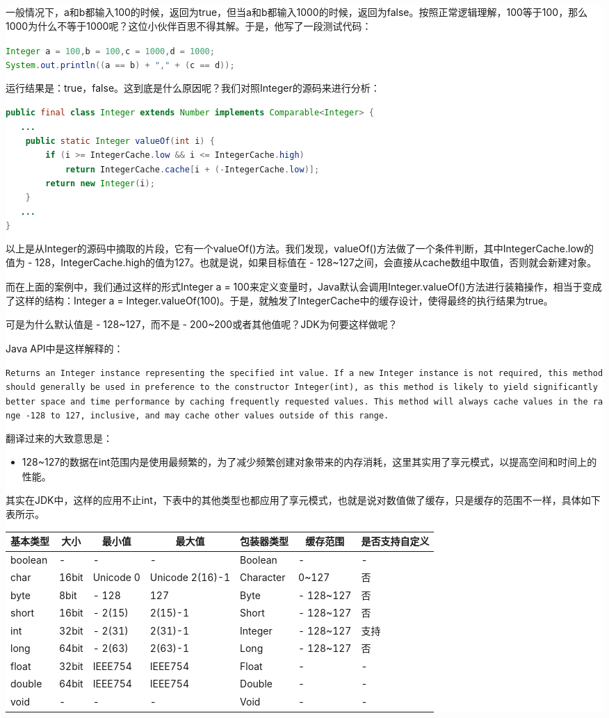 一般情况下，a和b都输入100的时候，返回为true，但当a和b都输入1000的时候，返回为false。按照正常逻辑理解，100等于100，那么1000为什么不等于1000呢？这位小伙伴百思不得其解。于是，他写了一段测试代码：

```java
Integer a = 100,b = 100,c = 1000,d = 1000;
System.out.println((a == b) + "," + (c == d));
```

运行结果是：true，false。这到底是什么原因呢？我们对照Integer的源码来进行分析：

```java
public final class Integer extends Number implements Comparable<Integer> {
   ...
    public static Integer valueOf(int i) {
        if (i >= IntegerCache.low && i <= IntegerCache.high)
            return IntegerCache.cache[i + (-IntegerCache.low)];
        return new Integer(i);
    }
   ...
}
```

以上是从Integer的源码中摘取的片段，它有一个valueOf()方法。我们发现，valueOf()方法做了一个条件判断，其中IntegerCache.low的值为 - 128，IntegerCache.high的值为127。也就是说，如果目标值在 - 128~127之间，会直接从cache数组中取值，否则就会新建对象。

而在上面的案例中，我们通过这样的形式Integer a = 100来定义变量时，Java默认会调用Integer.valueOf()方法进行装箱操作，相当于变成了这样的结构：Integer a = Integer.valueOf(100)。于是，就触发了IntegerCache中的缓存设计，使得最终的执行结果为true。

可是为什么默认值是 - 128~127，而不是 - 200~200或者其他值呢？JDK为何要这样做呢？

Java API中是这样解释的：
```
Returns an Integer instance representing the specified int value. If a new Integer instance is not required, this method should generally be used in preference to the constructor Integer(int), as this method is likely to yield significantly better space and time performance by caching frequently requested values. This method will always cache values in the range -128 to 127, inclusive, and may cache other values outside of this range.
```
翻译过来的大致意思是：

- 128~127的数据在int范围内是使用最频繁的，为了减少频繁创建对象带来的内存消耗，这里其实用了享元模式，以提高空间和时间上的性能。

其实在JDK中，这样的应用不止int，下表中的其他类型也都应用了享元模式，也就是说对数值做了缓存，只是缓存的范围不一样，具体如下表所示。

|基本类型|大小|最小值|最大值|包装器类型|缓存范围|是否支持自定义|
| ---- | ---- | ---- | ---- | ---- | ---- | ---- |
|boolean| - | - | - |Boolean| - | - |
|char|16bit|Unicode 0|Unicode 2(16)-1|Character|0~127|否|
|byte|8bit| - 128|127|Byte| - 128~127|否|
|short|16bit| - 2(15)|2(15)-1|Short| - 128~127|否|
|int|32bit| - 2(31)|2(31)-1|Integer| - 128~127|支持|
|long|64bit| - 2(63)|2(63)-1|Long| - 128~127|否|
|float|32bit|IEEE754|IEEE754|Float| - | - |
|double|64bit|IEEE754|IEEE754|Double| - | - |
|void| - | - | - |Void| - | - |
